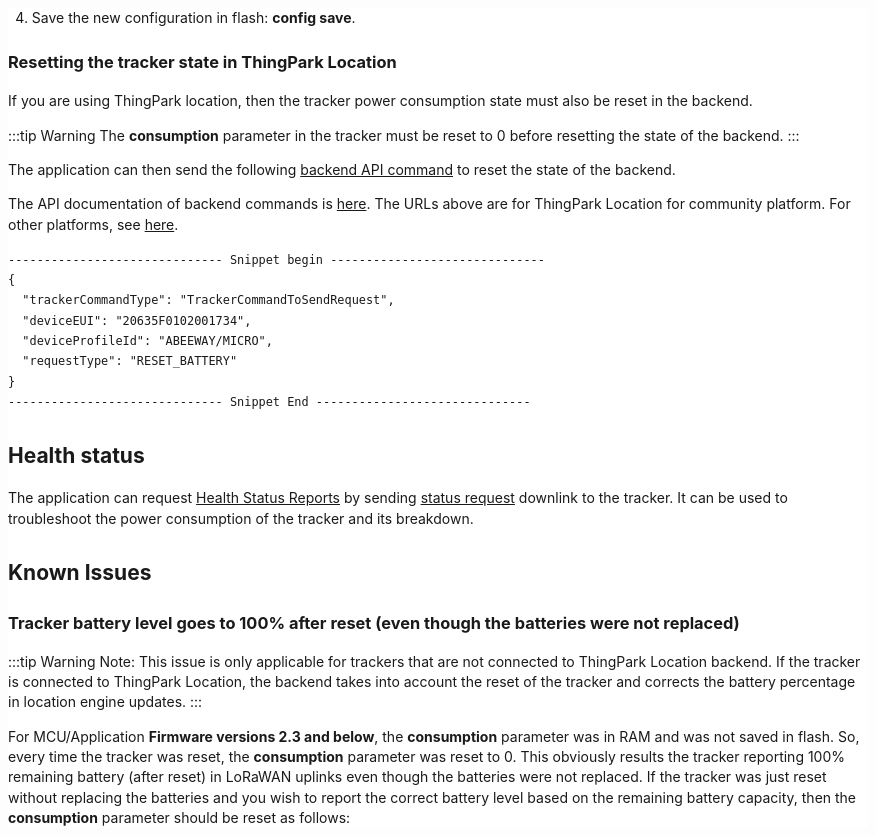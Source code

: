 4. Save the new configuration in flash: **config save**.

### Resetting the tracker state in ThingPark Location
If you are using ThingPark location, then the tracker power consumption state must also be reset in the backend. 

:::tip Warning
The **consumption** parameter in the tracker must be reset to 0 before resetting the state of the backend.
:::

The application can then send the following [backend API command](https://dx-api.thingpark.io/location-trackercommand/latest/swagger-ui/index.html?shortUrl=tpdx-location-trackercommand-api-contract.json) to reset the state of the backend.

The API documentation of backend commands is [here](https://dx-api.thingpark.io/location-trackercommand/latest/doc/index.html). The URLs above are for ThingPark Location for community platform. For other platforms, see [here](../../../../troubleshooting-support/thingpark-location-urls.md).

```
------------------------------ Snippet begin ------------------------------
{
  "trackerCommandType": "TrackerCommandToSendRequest",
  "deviceEUI": "20635F0102001734",
  "deviceProfileId": "ABEEWAY/MICRO",
  "requestType": "RESET_BATTERY"
}
------------------------------ Snippet End ------------------------------
```
## Health status 
The application can request [Health Status Reports](../../uplink-messages/status/readme.md#health-status-message) by sending [status request](../../downlink-messages/status-request/readme.md) downlink to the tracker. It can be used to troubleshoot the power consumption of the tracker and its breakdown.

## Known Issues

### Tracker battery level goes to 100% after reset (even though the batteries were not replaced)
:::tip Warning
Note: This issue is only applicable for trackers that are not connected to ThingPark Location backend. If the tracker is connected to ThingPark Location, the backend takes into account the reset of the tracker and corrects the battery percentage in location engine updates.
:::

For MCU/Application **Firmware versions 2.3 and below**, the **consumption** parameter was in RAM and was not saved in flash. So, every time the tracker was reset, the **consumption** parameter was reset to 0. This obviously results the tracker reporting 100% remaining battery (after reset) in LoRaWAN uplinks even though the batteries were not replaced. If the tracker was just reset without replacing the batteries and you wish to report the correct battery level based on the remaining battery capacity, then the **consumption** parameter should be reset as follows:

